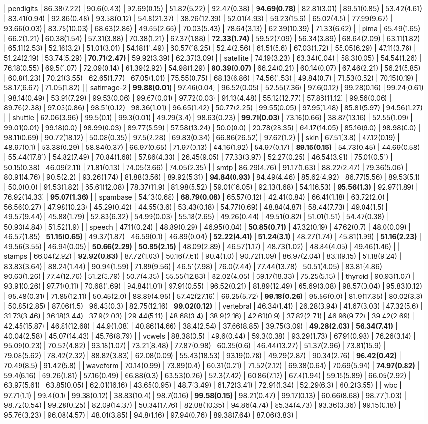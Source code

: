 | pendigits | 86.38(7.22) | 90.6(0.43) | 92.69(0.15) | 51.82(5.22) | 92.47(0.38) | **94.69(0.78)** | 82.81(3.01) | 89.51(0.85) | 53.42(4.61) | 83.41(0.94) | 92.86(0.48) | 93.58(0.12) | 54.8(21.37) | 38.26(12.39) | 52.01(4.93) | 59.23(15.6) | 65.02(4.5) | 77.99(9.67) | 93.66(0.03) | 83.75(10.03) | 68.63(2.86) | 49.65(2.66) | 70.03(5.43) | 78.64(3.13) | 62.39(10.39) | 71.33(6.62) | 
| pima | 65.49(1.65) | 66.2(1.21) | 60.38(1.54) | 57.31(3.88) | 70.38(1.21) | 67.37(1.88) | **72.33(1.74)** | 59.52(7.09) | 56.34(3.89) | 68.64(2.09) | 63.11(1.82) | 65.11(2.53) | 52.16(3.2) | 51.01(3.01) | 54.18(11.49) | 60.57(18.25) | 52.4(2.56) | 61.51(5.6) | 67.03(1.72) | 55.05(6.29) | 47.11(3.76) | 51.24(2.19) | 53.74(5.29) | **70.71(2.47)** | 59.92(3.39) | 62.37(3.09) | 
| satellite | 74.19(3.23) | 63.34(0.04) | 58.3(0.05) | 54.54(1.26) | 76.18(0.55) | 69.5(1.07) | 72.09(0.14) | 61.39(2.92) | 54.98(1.29) | **80.39(0.07)** | 66.24(0.21) | 60.14(0.07) | 67.46(2.21) | 56.21(5.85) | 60.8(1.23) | 70.21(3.55) | 62.65(1.77) | 67.05(1.01) | 75.55(0.75) | 68.13(6.86) | 74.56(1.53) | 49.84(0.7) | 71.53(0.52) | 70.15(0.19) | 58.17(6.67) | 71.05(1.82) | 
| satimage-2 | **99.88(0.01)** | 97.46(0.04) | 96.52(0.05) | 52.55(7.36) | 97.6(0.12) | 99.28(0.16) | 99.24(0.61) | 98.14(0.49) | 53.91(7.29) | 99.53(0.06) | 99.67(0.01) | 97.72(0.03) | 91.13(4.48) | 55.12(12.77) | 57.86(11.12) | 99.56(0.06) | 89.76(2.38) | 97.03(0.86) | 98.51(0.12) | 98.36(1.01) | 96.65(1.42) | 50.77(2.25) | 99.55(0.05) | 97.95(1.48) | 85.81(5.97) | 94.56(1.27) | 
| shuttle | 62.06(3.96) | 99.5(0.1) | 99.3(0.01) | 49.29(3.4) | 98.63(0.23) | **99.71(0.03)** | 73.16(0.66) | 38.87(13.16) | 52.55(1.09) | 99.01(0.01) | 99.18(0.0) | 98.99(0.03) | 89.77(5.59) | 57.58(13.24) | 50.0(0.0) | 20.78(28.35) | 64.17(14.05) | 85.16(6.0) | 98.98(0.0) | 98.11(0.69) | 90.72(18.12) | 50.08(0.35) | 97.5(2.28) | 69.83(0.34) | 66.86(26.52) | 97.62(1.2) | 
| skin | 67.51(3.8) | 47.12(0.19) | 48.97(0.1) | 53.38(0.29) | 58.84(0.37) | 66.97(0.65) | 71.97(0.13) | 44.16(1.92) | 54.97(0.17) | **89.15(0.15)** | 54.73(0.45) | 44.69(0.58) | 55.44(17.81) | 54.82(7.49) | 70.84(1.68) | 57.86(4.33) | 26.45(9.05) | 77.33(3.97) | 52.27(0.25) | 46.54(3.91) | 75.01(0.51) | 50.15(0.38) | 46.09(2.11) | 71.81(0.13) | 74.05(3.66) | 74.05(2.35) | 
| smtp | 86.29(4.76) | 91.17(1.63) | 88.22(2.47) | 79.36(5.06) | 80.91(4.76) | 90.5(2.2) | 93.26(1.74) | 81.88(3.56) | 89.92(5.31) | **94.84(0.93)** | 84.49(4.46) | 85.62(4.92) | 86.77(5.56) | 89.53(5.1) | 50.0(0.0) | 91.53(1.82) | 65.61(12.08) | 78.37(11.9) | 81.98(5.52) | 59.01(16.05) | 92.13(1.68) | 54.1(6.53) | **95.56(1.3)** | 92.97(1.89) | 76.92(14.33) | **95.07(1.36)** | 
| spambase | 54.13(0.68) | **68.79(0.08)** | 65.57(0.12) | 42.41(0.84) | 66.41(1.18) | 63.72(2.0) | 56.56(0.27) | 47.98(10.23) | 45.29(0.42) | 44.55(3.6) | 53.43(0.18) | 54.77(0.69) | 48.84(4.87) | 58.44(7.73) | 49.04(1.5) | 49.57(9.44) | 45.88(1.79) | 52.83(6.32) | 54.99(0.03) | 55.18(2.65) | 49.26(0.44) | 49.51(0.82) | 51.01(1.51) | 54.47(0.38) | 50.93(4.84) | 51.52(1.9) | 
| speech | 47.11(0.24) | 48.89(0.29) | 46.95(0.04) | **50.85(0.71)** | 47.32(0.19) | 47.62(0.7) | 48.0(0.09) | 46.57(1.85) | **51.15(0.65)** | 49.37(1.87) | 46.59(0.1) | 46.89(0.04) | **52.22(4.41)** | **51.24(3.1)** | 48.27(1.74) | 45.81(1.99) | **51.16(2.23)** | 49.56(3.55) | 46.94(0.05) | **50.66(2.29)** | **50.85(2.15)** | 48.09(2.89) | 46.57(1.17) | 48.73(1.02) | 48.84(4.05) | 49.46(1.46) | 
| stamps | 66.04(2.92) | **92.92(0.83)** | 87.72(1.03) | 50.16(7.61) | 90.4(1.0) | 90.72(1.09) | 86.97(2.04) | 83.1(9.15) | 51.18(9.24) | 83.83(3.64) | 88.24(1.44) | 90.94(1.59) | 71.89(9.56) | 46.51(7.98) | 76.0(7.44) | 77.44(13.78) | 50.51(4.05) | 83.81(4.86) | 90.63(1.26) | 77.4(12.76) | 51.2(3.79) | 50.7(4.35) | 55.55(12.83) | 82.02(4.05) | 69.17(18.33) | 75.25(5.15) | 
| thyroid | 90.93(1.07) | 93.91(0.26) | 97.71(0.11) | 70.68(1.69) | 94.84(1.01) | 97.91(0.55) | 96.52(0.21) | 81.89(12.49) | 65.69(3.08) | 98.57(0.04) | 95.83(0.12) | 95.48(0.31) | 71.85(12.11) | 50.45(2.0) | 88.89(4.95) | 57.42(27.16) | 69.25(5.72) | **99.18(0.26)** | 95.56(0.0) | 81.9(17.35) | 80.02(3.3) | 50.85(2.85) | 87.06(1.5) | 96.43(0.3) | 82.75(12.16) | **99.02(0.12)** | 
| vertebral | 46.34(1.41) | 26.28(3.94) | 41.67(3.03) | 47.32(5.6) | 31.73(3.46) | 36.18(3.44) | 37.9(2.03) | 29.44(5.11) | 48.68(3.4) | 38.9(2.16) | 42.61(0.9) | 37.82(2.71) | 46.96(9.72) | 39.42(2.69) | 42.45(15.87) | 46.81(12.68) | 44.9(1.08) | 40.86(14.66) | 38.4(2.54) | 37.66(8.85) | 39.75(3.09) | **49.28(2.03)** | **56.34(7.41)** | 40.04(2.58) | 45.07(14.43) | 45.76(8.79) | 
| vowels | 88.38(0.5) | 49.6(0.44) | 59.3(0.38) | 93.29(1.73) | 67.91(0.98) | 76.26(3.14) | 95.09(0.23) | 70.52(4.82) | 93.18(1.07) | 73.21(8.48) | 77.87(0.98) | 60.35(0.6) | 46.44(13.27) | 51.37(2.96) | 73.81(15.9) | 79.08(5.62) | 78.42(2.32) | 88.82(3.83) | 62.08(0.09) | 55.43(18.53) | 93.19(0.78) | 49.29(2.87) | 90.34(2.76) | **96.42(0.42)** | 70.49(8.5) | 91.42(5.8) | 
| waveform | 70.14(0.99) | 73.89(0.4) | 60.31(0.21) | 71.52(2.12) | 69.38(0.64) | 70.69(5.94) | **74.97(0.82)** | 59.4(6.16) | 69.26(1.81) | 57.16(0.49) | 66.88(0.3) | 63.53(0.26) | 52.3(7.42) | 60.86(7.12) | 67.4(1.94) | 59.15(5.89) | 66.05(2.92) | 63.97(5.61) | 63.85(0.05) | 62.01(16.16) | 43.65(0.95) | 48.7(3.49) | 61.72(3.41) | 72.91(1.34) | 52.29(6.3) | 60.2(3.55) | 
| wbc | 97.71(1.1) | 99.4(0.1) | 99.38(0.12) | 38.83(10.4) | 98.7(0.16) | **99.58(0.15)** | 98.21(0.47) | 99.17(0.13) | 60.66(8.68) | 98.77(1.03) | 98.72(0.54) | 99.28(0.25) | 82.09(14.37) | 50.34(17.76) | 82.08(10.35) | 94.86(4.74) | 85.34(4.73) | 93.36(3.36) | 99.15(0.18) | 95.76(3.23) | 96.08(4.57) | 48.01(3.85) | 94.8(1.16) | 97.94(0.76) | 89.38(7.64) | 87.06(3.83) | 